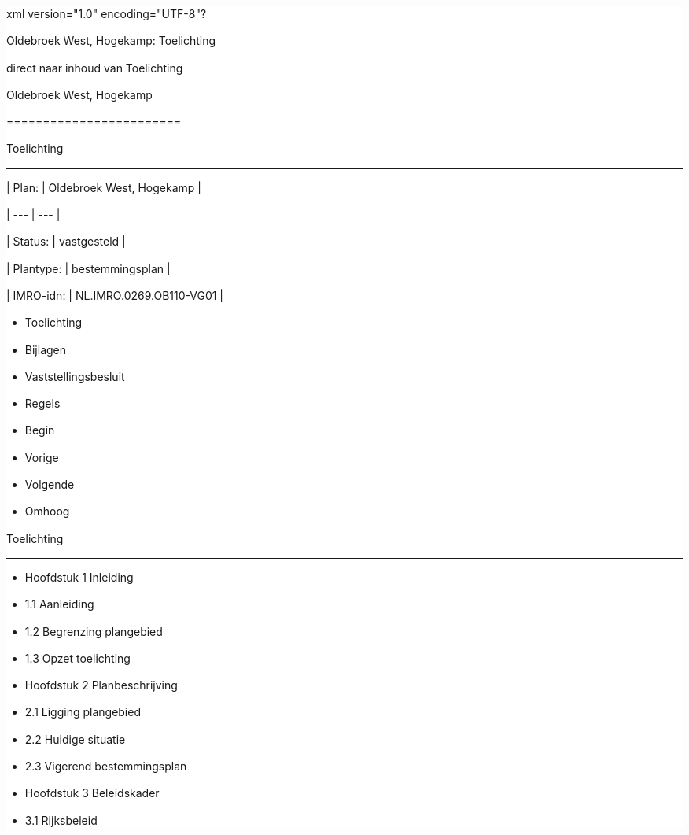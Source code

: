 xml version\="1\.0" encoding\="UTF\-8"?

Oldebroek West, Hogekamp: Toelichting

direct naar inhoud van Toelichting

Oldebroek West, Hogekamp

========================

Toelichting

-----------

| Plan: | Oldebroek West, Hogekamp |

| --- | --- |

| Status: | vastgesteld |

| Plantype: | bestemmingsplan |

| IMRO\-idn: | NL.IMRO.0269\.OB110\-VG01 |

* Toelichting

* Bijlagen

* Vaststellingsbesluit

* Regels

* Begin

* Vorige

* Volgende

* Omhoog

Toelichting

-----------

* Hoofdstuk 1 Inleiding

+ 1\.1 Aanleiding

+ 1\.2 Begrenzing plangebied

+ 1\.3 Opzet toelichting

* Hoofdstuk 2 Planbeschrijving

+ 2\.1 Ligging plangebied

+ 2\.2 Huidige situatie

+ 2\.3 Vigerend bestemmingsplan

* Hoofdstuk 3 Beleidskader

+ 3\.1 Rijksbeleid
